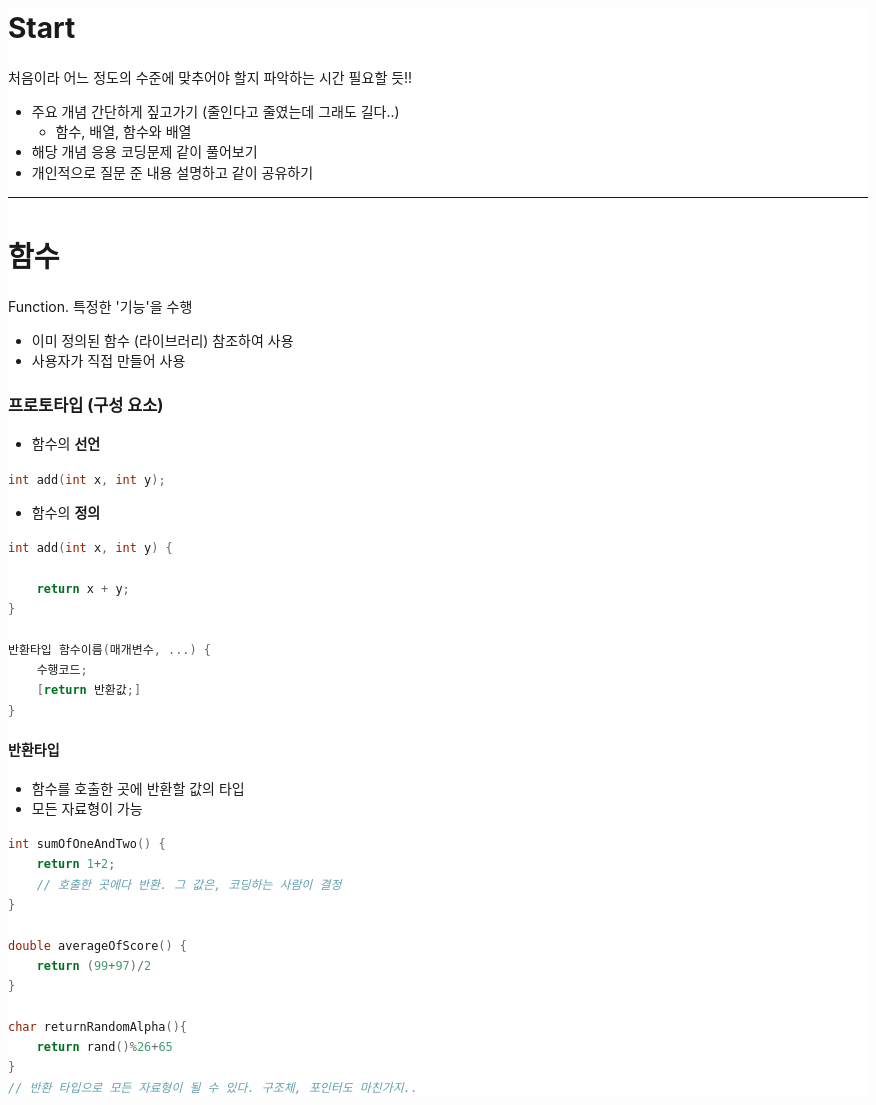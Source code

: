 # Start

처음이라 어느 정도의 수준에 맞추어야 할지 파악하는 시간 필요할 듯!!

* 주요 개념 간단하게 짚고가기 (줄인다고 줄였는데 그래도 길다..)
  * 함수, 배열, 함수와 배열
* 해당 개념 응용 코딩문제 같이 풀어보기
* 개인적으로 질문 준 내용 설명하고 같이 공유하기







<hr/>

# 함수

Function. 특정한 '기능'을 수행

* 이미 정의된 함수 (라이브러리) 참조하여 사용
* 사용자가 직접 만들어 사용



### 프로토타입 (구성 요소)

* 함수의 **선언**

```c
int add(int x, int y);
```



* 함수의 **정의**

```c
int add(int x, int y) {

    return x + y;
}

반환타입 함수이름(매개변수, ...) {
    수행코드;
    [return 반환값;]
}
```





#### 반환타입

* 함수를 호출한 곳에 반환할 값의 타입
* 모든 자료형이 가능

```C
int sumOfOneAndTwo() {
    return 1+2;
    // 호출한 곳에다 반환. 그 값은, 코딩하는 사람이 결정
}

double averageOfScore() {
    return (99+97)/2
}

char returnRandomAlpha(){
    return rand()%26+65
}
// 반환 타입으로 모든 자료형이 될 수 있다. 구조체, 포인터도 마친가지..
```